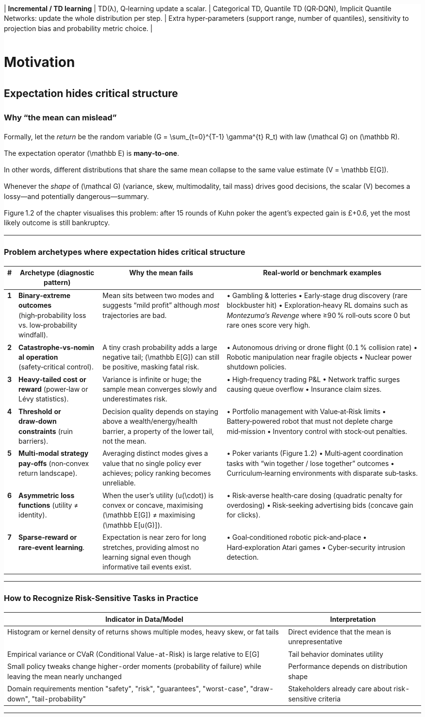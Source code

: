 | **Incremental / TD learning**                                                                   | TD(λ), Q‑learning update a scalar.                                                              | Categorical TD, Quantile TD (QR‑DQN), Implicit Quantile Networks: update the whole distribution per step.                                       | Extra hyper‑parameters (support range, number of quantiles), sensitivity to projection bias and probability metric choice.                                             |


# Motivation

## Expectation hides critical structure

### Why “the mean can mislead”

Formally, let the *return* be the random variable \(G = \sum_{t=0}^{T-1} \gamma^{t} R_t\) with law \(\mathcal G\) on \(\mathbb R\).

The expectation operator \(\mathbb E\) is **many‑to‑one**.

In other words, different distributions that share the same mean collapse to the same value estimate \(V = \mathbb E[G]\).  

Whenever the *shape* of \(\mathcal G\) (variance, skew, multimodality, tail mass) drives good decisions, the scalar \(V\) becomes a lossy—and potentially dangerous—summary.  

Figure 1.2 of the chapter visualises this problem: after 15 rounds of Kuhn poker the agent’s expected gain is £+0.6, yet the most likely outcome is still bankruptcy.

---

### Problem archetypes where expectation hides critical structure

| #     | Archetype (diagnostic pattern)                                                    | Why the mean fails                                                                                                          | Real‑world or benchmark examples                                                                                                                                                                     |
| ----- | --------------------------------------------------------------------------------- | --------------------------------------------------------------------------------------------------------------------------- | ---------------------------------------------------------------------------------------------------------------------------------------------------------------------------------------------------- |
| **1** | **Binary‑extreme outcomes** (high‑probability loss vs. low‑probability windfall). | Mean sits between two modes and suggests “mild profit” although *most* trajectories are bad.                                | • Gambling & lotteries • Early‑stage drug discovery (rare blockbuster hit) • Exploration‑heavy RL domains such as *Montezuma’s Revenge* where ≥90 % roll‑outs score 0 but rare ones score very high. |
| **2** | **Catastrophe‑vs‑nominal operation** (safety‑critical control).                   | A tiny crash probability adds a large negative tail; \(\mathbb E[G]\) can still be positive, masking fatal risk.              | • Autonomous driving or drone flight (0.1 % collision rate) • Robotic manipulation near fragile objects • Nuclear power shutdown policies.                                                           |
| **3** | **Heavy‑tailed cost or reward** (power‑law or Lévy statistics).                   | Variance is infinite or huge; the sample mean converges slowly and underestimates risk.                                     | • High‑frequency trading P\&L • Network traffic surges causing queue overflow • Insurance claim sizes.                                                                                               |
| **4** | **Threshold or draw‑down constraints** (ruin barriers).                           | Decision quality depends on staying above a wealth/energy/health barrier, a property of the lower tail, not the mean.       | • Portfolio management with Value‑at‑Risk limits • Battery‑powered robot that must not deplete charge mid‑mission • Inventory control with stock‑out penalties.                                      |
| **5** | **Multi‑modal strategy pay‑offs** (non‑convex return landscape).                  | Averaging distinct modes gives a value that no single policy ever achieves; policy ranking becomes unreliable.              | • Poker variants (Figure 1.2) • Multi‑agent coordination tasks with “win together / lose together” outcomes • Curriculum‑learning environments with disparate sub‑tasks.                             |
| **6** | **Asymmetric loss functions** (utility ≠ identity).                               | When the user’s utility \(u(\cdot)\) is convex or concave, maximising \(\mathbb E[G]\) ≠ maximising \(\mathbb E[u(G)]\).          | • Risk‑averse health‑care dosing (quadratic penalty for overdosing) • Risk‑seeking advertising bids (concave gain for clicks).                                                                       |
| **7** | **Sparse‑reward or rare‑event learning**.                                         | Expectation is near zero for long stretches, providing almost no learning signal even though informative tail events exist. | • Goal‑conditioned robotic pick‑and‑place • Hard‑exploration Atari games • Cyber‑security intrusion detection.                                                                                       |

---

### How to Recognize Risk-Sensitive Tasks in Practice

| Indicator in Data/Model | Interpretation |
|-------------------------|----------------|
| Histogram or kernel density of returns shows multiple modes, heavy skew, or fat tails | Direct evidence that the mean is unrepresentative |
| Empirical variance or CVaR (Conditional Value-at-Risk) is large relative to E[G] | Tail behavior dominates utility |
| Small policy tweaks change higher-order moments (probability of failure) while leaving the mean nearly unchanged | Performance depends on distribution shape |
| Domain requirements mention "safety", "risk", "guarantees", "worst-case", "draw-down", "tail-probability" | Stakeholders already care about risk-sensitive criteria |

---

[1]: https://arxiv.org/pdf/2304.14421?utm_source=chatgpt.com "[PDF] One-Step Distributional Reinforcement Learning - arXiv"
[1]: https://arxiv.org/abs/1707.06887?utm_source=chatgpt.com "A Distributional Perspective on Reinforcement Learning"
[2]: https://arxiv.org/abs/1802.08163?utm_source=chatgpt.com "An Analysis of Categorical Distributional Reinforcement Learning"
[3]: https://arxiv.org/abs/1806.06923?utm_source=chatgpt.com "Implicit Quantile Networks for Distributional Reinforcement Learning"
[4]: https://incompleteideas.net/book/bookdraft2018jan1.pdf?utm_source=chatgpt.com "[PDF] Reinforcement Learning: An Introduction ****Complete Draft****"
[5]: https://arxiv.org/abs/1710.10044?utm_source=chatgpt.com "Distributional Reinforcement Learning with Quantile Regression"
[7]: https://arxiv.org/abs/1707.06887?utm_source=chatgpt.com "A Distributional Perspective on Reinforcement Learning"
[8]: https://www.distributional-rl.org/?utm_source=chatgpt.com "Distributional Reinforcement Learning"